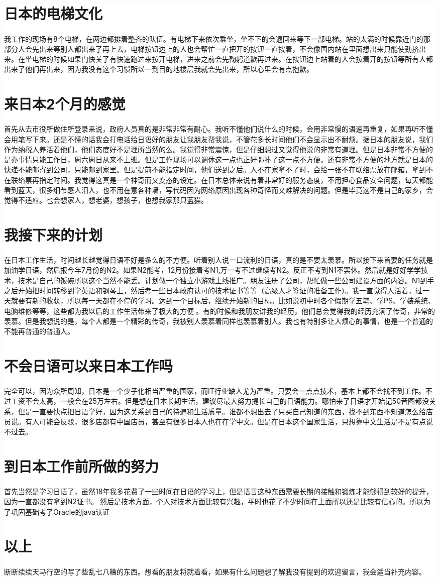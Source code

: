 # 日本的电梯文化
我工作的现场有8个电梯，在两边都排着整齐的队伍。有电梯下来依次乘坐，坐不下的会退回来等下一部电梯。站的太满的时候靠近门的那部分人会先出来等别人都出来了再上去，电梯按钮边上的人也会帮忙一直把开的按钮一直按着，不会像国内站在里面想出来只能使劲挤出来。在坐电梯的时候如果门快关了有快速跑过来按开电梯，进来之前会先鞠躬道歉再过来。在按钮边上站着的人会按着开的按钮等所有人都出来了他们再出来，因为我没有这个习惯所以一到目的地楼层我就会先出来，所以心里会有点抱歉。

# 来日本2个月的感觉
首先从去市役所做住所登录来说，政府人员真的是非常非常有耐心。我听不懂他们说什么的时候，会用非常慢的语速再重复，如果再听不懂会用笔写下来。还是不懂的话我会打电话给日语好的朋友让我朋友帮我说，不管花多长时间他们不会显示出不耐烦。据日本的朋友说，我们作为纳税人养活着他们，他们态度好不是理所当然的么。我觉得非常震惊，但是仔细想过又觉得他说的非常有道理。但是日本非常不方便的是办事情只能工作日，周六周日从来不上班。但是工作现场可以调休这一点也正好弥补了这一点不方便。还有非常不方便的地方就是日本的快递不能邮寄到公司，只能邮到家里。但是提前不能指定时间，他们送到之后。人不在家拿不了时，会给一张不在联络票放在邮箱，拿到不在联络票再指定时间。我觉得这真是一个神奇而又变态的设定。在日本总体来说有着非常好的服务态度，不用担心食品安全问题，每天都能看到蓝天，很多细节感人泪人，也不用在意各种墙，写代码因为网络原因出现各种奇怪而又难解决的问题。但是毕竟这不是自己的家乡，会觉得不适应。也会想家人，想老婆，想孩子，也想我家那只蓝猫。

# 我接下来的计划
在日本工作生活，时间越长越觉得日语不好是多么的不方便。听着别人说一口流利的日语，真的是不要太羡慕。所以接下来首要的任务就是加油学日语，然后报今年7月份的N2。如果N2能考，12月份接着考N1,万一考不过继续考N2。反正不考到N1不罢休。然后就是好好学学技术，技术是自己的饭碗所以这个当然不能丢。计划做一个独立小游戏上线推广。朋友注册了公司，帮忙做一些公司建设方面的内容。N1到手之后开始把时间转移到学英语和钢琴上，然后考一些日本政府认可的技术证书等等（高级人才签证的准备工作）。我一直觉得人活着，过一天就要有新的收获，所以每一天都在不停的学习。达到一个目标后，继续开始新的目标。比如说初中时各个假期学五笔、学PS、学装系统、电脑维修等等，这些都为我以后的工作生活带来了极大的方便 。有的时候和我朋友讲我的经历，他们总会觉得我的经历充满了传奇，非常的羡慕。但是我想说的是，每个人都是一个精彩的传奇，我被别人羡慕着同样也羡慕着别人。我也有特别多让人烦心的事情，也是一个普通的不能再普通的普通人。

# 不会日语可以来日本工作吗
完全可以，因为众所周知，日本是一个少子化相当严重的国家，而IT行业缺人尤为严重。只要会一点点技术，基本上都不会找不到工作。不过工资不会太高，一般会在25万左右。但是想在日本长期生活，建议尽最大努力提长自己的日语能力。哪怕来了日语才开始记50音图都没关系，但是一直要快点把日语学好，因为这关系到自己的待遇和生活质量。谁都不想出去了只买自己知道的东西，找不到东西不知道怎么给店员说。有人可能会反驳，很多店都有中国店员，甚至有很多日本人也在在学中文。但是在日本这个国家生活，只想靠中文生活是不是有点说不过去。

# 到日本工作前所做的努力
首先当然是学习日语了，虽然18年我多花费了一些时间在日语的学习上，但是语言这种东西需要长期的接触和锻炼才能够得到较好的提升，因为一直都没有拿到N2证书。
然后是技术方面，个人对技术方面比较有兴趣，平时也花了不少时间在上面所以还是比较有信心的。所以为了巩固基础考了Oracle的java认证

# 以上
断断续续天马行空的写了些乱七八糟的东西。想看的朋友将就着看，如果有什么问题想了解我没有提到的欢迎留言，我会适当补充内容。
